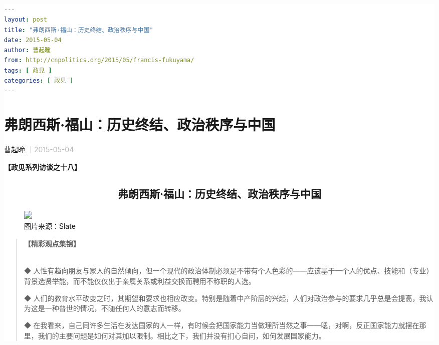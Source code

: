 ```yaml
---
layout: post
title: "弗朗西斯·福山：历史终结、政治秩序与中国"
date: 2015-05-04
author: 曹起曈
from: http://cnpolitics.org/2015/05/francis-fukuyama/
tags: [ 政見 ]
categories: [ 政見 ]
---
```


<div class="post-block">
 <h1 class="post-head">
  弗朗西斯·福山：历史终结、政治秩序与中国
 </h1>
 <p class="post-subhead">
 </p>
 <p class="post-tag">
 </p>
 <p class="post-author">
  
  <a href="http://cnpolitics.org/author/caoqitong/">
   曹起曈
  </a>
  <span style="font-size:14px;color:#b9b9b9;">
   ｜2015-05-04
  </span>
 </p>
 
 <div class="post-body">
  <p>
   <strong>
    【政见系列访谈之十八】
   </strong>
  </p>
  <h2 style="text-align: center;">
   弗朗西斯·福山：历史终结、政治秩序与中国
  </h2>
  <figure>
   <img src="http://cnpolitics.org/wp-content/uploads/2015/05/86499513_fukuyama_148199c.jpg" width="566">
    <figcaption>
     图片来源：Slate
    </figcaption>
   </img>
  </figure>
  <blockquote>
   <p>
    <strong>
     【精彩观点集锦】
     <br>
     </br>
    </strong>
   </p>
   <p>
    ◆ 人性有趋向朋友与家人的自然倾向，但一个现代的政治体制必须是不带有个人色彩的——应该基于一个人的优点、技能和（专业）背景选贤举能，而不能仅仅出于亲属关系或利益交换而聘用不称职的人选。
   </p>
   <p>
    ◆ 人们的教育水平改变之时，其期望和要求也相应改变。特别是随着中产阶层的兴起，人们对政治参与的要求几乎总是会提高，我认为这是一种普世的情况，不随任何人的意志而转移。
   </p>
   <p>
    ◆ 在我看来，自己同许多生活在发达国家的人一样，有时候会把国家能力当做理所当然之事——嗯，对啊，反正国家能力就摆在那里，我们的主要问题是如何对其加以限制。相比之下，我们并没有扪心自问，如何发展国家能力。
   </p>